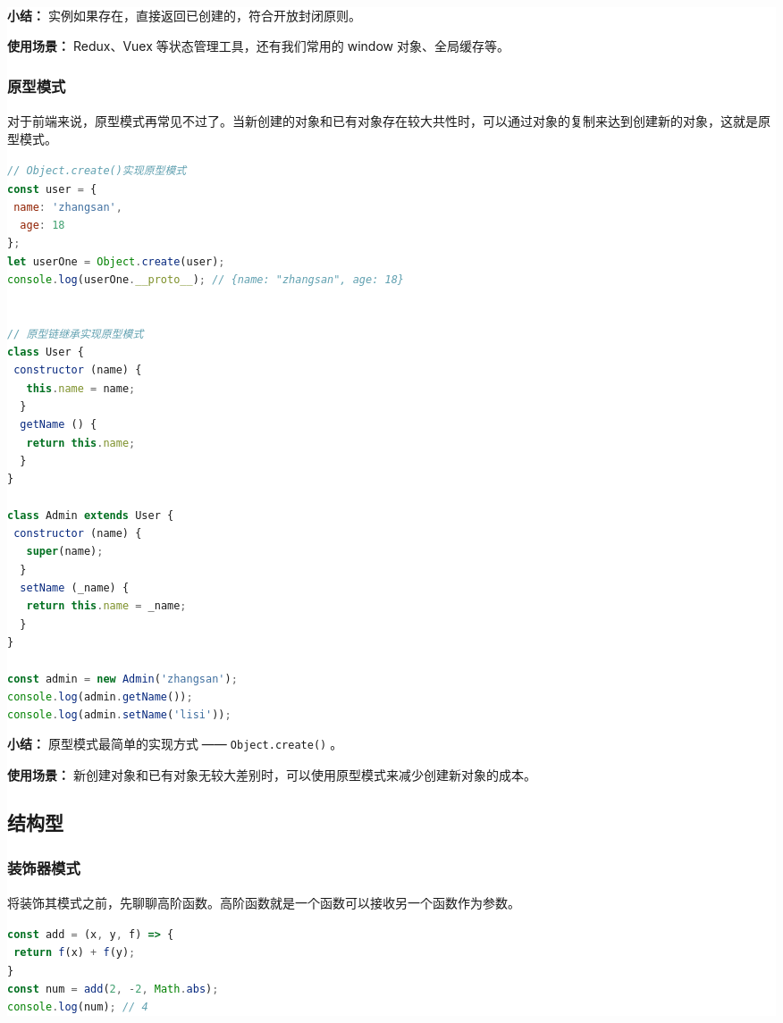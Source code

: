 **小结：** 实例如果存在，直接返回已创建的，符合开放封闭原则。

**使用场景：** Redux、Vuex 等状态管理工具，还有我们常用的 window 对象、全局缓存等。

### 原型模式

对于前端来说，原型模式再常见不过了。当新创建的对象和已有对象存在较大共性时，可以通过对象的复制来达到创建新的对象，这就是原型模式。

```js
// Object.create()实现原型模式
const user = {
 name: 'zhangsan',
  age: 18
};
let userOne = Object.create(user);
console.log(userOne.__proto__); // {name: "zhangsan", age: 18}


// 原型链继承实现原型模式
class User {
 constructor (name) {
   this.name = name;
  }
  getName () {
   return this.name;
  }
}

class Admin extends User {
 constructor (name) {
   super(name);
  }
  setName (_name) {
   return this.name = _name;
  }
}

const admin = new Admin('zhangsan');
console.log(admin.getName());
console.log(admin.setName('lisi'));
```

**小结：** 原型模式最简单的实现方式 —— `Object.create()` 。

**使用场景：** 新创建对象和已有对象无较大差别时，可以使用原型模式来减少创建新对象的成本。

## 结构型

### 装饰器模式

将装饰其模式之前，先聊聊高阶函数。高阶函数就是一个函数可以接收另一个函数作为参数。

```js
const add = (x, y, f) => {
 return f(x) + f(y);
}
const num = add(2, -2, Math.abs);
console.log(num); // 4
```
